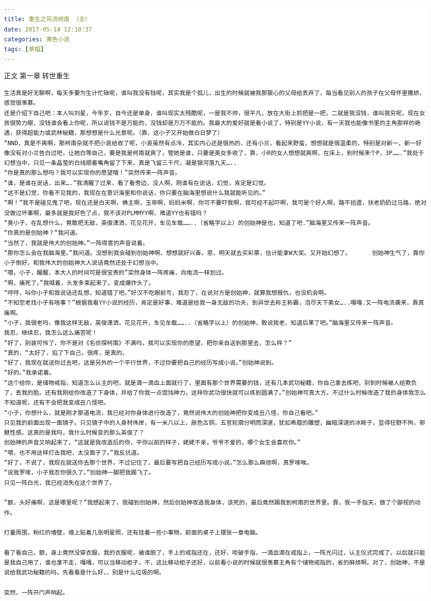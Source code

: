 ```yaml
---
title: 重生之风流柯南 （全）
date: 2017-05-14 12:10:37
categories: 黄色小说
tags: [草榴]
---
```

正文 第一章 转世重生

    生活真是好无聊啊，每天多要为生计忙碌呢，谁叫我没有钱呢，其实我是个孤儿，出生的时候就被我那狠心的父母给丢弃了，每当看见别人的孩子在父母怀里撒娇，感觉很羡慕。 
    还是介绍下自己吧：本人叫刘星，今年岁，自今还是单身，谁叫现实太残酷呢，一是我不帅，很平凡，放在大街上抓把是一把，二就是我没钱，谁叫我穷呢，现在女孩很势力眼，没钱谁会看上你呢，所以说钱不是万能的，没钱却是万万不能的。我最大的爱好就是看小说了，特别是YY小说，有一天我也能像书里的主角那样的艳遇，获得超能力或武林秘籍，那想想是什么光景呢。（靠，这小子又开始做白日梦了）
    “NND，真是不爽啊，那柯南杂就不把小哀给收了呢，小哀虽然有点冷，其实内心还是很热的，还有小兰，看起来野蛮，想想就是很温柔的，特别是对新一，新一好像没有对小兰告白过吧，让她白等自己，要是我是柯南就爽了，管她是谁，只要是美女多收了，靠，小R的女人想想就爽啊，在床上，到时候来个P，3P…….”我处于幻想当中，只见一条晶莹的白线顺着嘴角留了下来，真是飞留三千尺，凝是银河落九天…..
    “你是真的那么想吗？我可以实现你的愿望哦！”突然传来一阵声音。
    “谁，是谁在说话，出来….”我清醒了过来，看了看旁边，没人啊，刚谁有在说话，幻觉，肯定是幻觉。
    “这不是幻觉，你看不见我的，我现在在意识海里和你说话，你只要在脑海里想说什么我就能听见的。”
    “啊！”我不是碰见鬼了吧，现在还是白天啊，佛主啊，玉帝啊，妈妈米啊，你可不要吓我啊，我可经不起吓啊，我可是个好人啊，路不拾遗，扶老奶奶过马路，绝对没做过坏事啊，最多就是我好色了点，我不该对PLMMYY啊，难道YY也有错吗？
    “臭小子，在乱想什么，竟敢把无敌，英俊潇洒，花见花开，车见车载……..（省略字以上）的创始神是也，知道了吧.”脑海里又传来一阵声音。
    “你真的是创始神？”我问道。
    “当然了，我就是伟大的创始神。”一阵得意的声音说着。
    “那你怎么会在我脑海里。”我问道。没想到我会碰到创始神啊，想想就好兴奋。恩，明天就去买彩票，估计能拿W大奖。又开始幻想了。      创始神生气了，靠你小子倒好，和我伟大的创始神大人说话竟然还处于幻想当中。
    “喂，小子，醒醒，本大人的时间可是很宝贵的”突然身体一阵疼痛，向电流一样划过。
    “啊，痛死了。”我喊着，头发多束起来了，变成爆炸头了。
    “哼哼，叫你小子和我说话还乱想，知道错了吧。”好汉不吃眼前亏，我忍了，在说对方是创始神，就算我想报仇，也没机会啊。
    “不知您老找小子有啥事？”根据我看YY小说的经历，肯定是好事，难道是给我一身无敌的功夫，到异世去称王称霸，泡尽天下美女…..嘎嘎.又一阵电流袭来，靠真痛啊。
    “小子，我很老吗，像我这样无敌，英俊潇洒，花见花开，车见车载……..（省略字以上）的创始神，敢说我老，知道后果了吧。”脑海里又传来一阵声音。
    我忍，继续忍，我怎么这么痛苦呢！
    “好了，别装可怜了，你不是对《名侦探柯南》不满吗，我可以实现你的愿望，把你亲自送到那里去，怎么样？”
    “真的，“太好了，掐了下自己，很疼，是真的。
    “好了，我现在就送你过去吧，这是另外的一个平行世界，不过你要把自己的经历写成小说。”创始神说到。
    “好的。”我承诺着。
    “这个给你，是储物戒指，知道怎么认主的吧，就是滴一滴血上面就行了，里面有那个世界需要的钱，还有几本武功秘籍，你自己拿去练吧，别到时候被人给欺负了，丢我的脸。还有我刚给你改造了下身体，并给了你我一点馄饨神力，这样你武功很快就可以练到圆满了。”创始神可真大方。不过什么时候改造了我的身体我怎么不知道呢，还有不会把我变成丑八怪吧。
    “小子，你想什么，就是刚才那道电流，我已经对你身体进行改造了，竟然说伟大的创始神把你变成丑八怪，你自己看吧。”
    只见我的前面出现一面镜子。只见镜子中的人身材伟岸，有一米八以上，肤色古铜，五官轮廓分明而深邃，犹如希腊的雕塑，幽暗深邃的冰眸子，显得狂野不拘，邪魅性感。这真的是我吗，我什么时候变的那么英俊了？
    创始神的声音又响起来了，“这就是我改造后的你，平你以前的样子，姥姥不亲，爷爷不爱的，哪个女生会喜欢你。”
    “喂，也不用这样打击我吧，太没面子了。”我反抗道。
    “好了，不说了，我现在就送你去那个世界，不过记住了，最后要写把自己经历写成小说。”怎么那么麻烦啊，真罗嗦唉。
    “说我罗嗦，小子我忍你很久了。”创始神一脚把我踢飞了。
    只见一阵白光，我已经消失在这个世界了。

    ”额，头好痛啊，这是哪里呢？”我想起来了，我碰到创始神，然后创始神改造我身体，该死的，最后竟然踢我到柯南的世界里。靠，我一手指天，做了个鄙视的动作。

    打量周围，粉红的墙壁，墙上贴着几张明星照，还有挂着一些小事物，前面的桌子上摆张一章电脑。

    看了看自己，额，身上竟然没穿衣服，我的衣服呢，被谁脱了，手上的戒指还在，还好，咬破手指，一滴血滴在戒指上，一阵光闪过，认主仪式完成了，以后就只能是我自己用了，谁也拿不走，嘎嘎，可以当移动柜子，不，这比移动柜子还好，以前看小说的时候就很羡慕主角有个储物戒指的，省的麻烦啊。对了，创始神，不是说给我武功秘籍的吗，先看看是什么好，，别是什么垃圾的啊。

    突然，一阵开门声响起。
